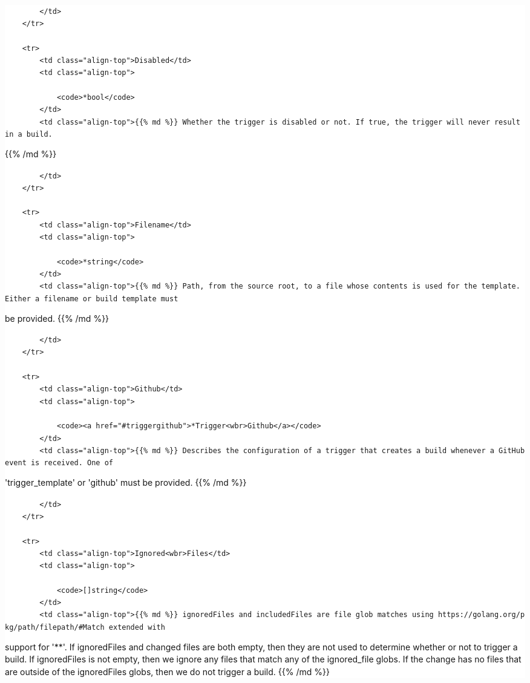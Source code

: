             
            </td>
        </tr>
    
        <tr>
            <td class="align-top">Disabled</td>
            <td class="align-top">
                
                <code>*bool</code>
            </td>
            <td class="align-top">{{% md %}} Whether the trigger is disabled or not. If true, the trigger will never result in a build.
 {{% /md %}}

            
            </td>
        </tr>
    
        <tr>
            <td class="align-top">Filename</td>
            <td class="align-top">
                
                <code>*string</code>
            </td>
            <td class="align-top">{{% md %}} Path, from the source root, to a file whose contents is used for the template. Either a filename or build template must
be provided.
 {{% /md %}}

            
            </td>
        </tr>
    
        <tr>
            <td class="align-top">Github</td>
            <td class="align-top">
                
                <code><a href="#triggergithub">*Trigger<wbr>Github</a></code>
            </td>
            <td class="align-top">{{% md %}} Describes the configuration of a trigger that creates a build whenever a GitHub event is received. One of
&#39;trigger_template&#39; or &#39;github&#39; must be provided.
 {{% /md %}}

            
            </td>
        </tr>
    
        <tr>
            <td class="align-top">Ignored<wbr>Files</td>
            <td class="align-top">
                
                <code>[]string</code>
            </td>
            <td class="align-top">{{% md %}} ignoredFiles and includedFiles are file glob matches using https://golang.org/pkg/path/filepath/#Match extended with
support for &#39;**&#39;. If ignoredFiles and changed files are both empty, then they are not used to determine whether or not
to trigger a build. If ignoredFiles is not empty, then we ignore any files that match any of the ignored_file globs. If
the change has no files that are outside of the ignoredFiles globs, then we do not trigger a build.
 {{% /md %}}
